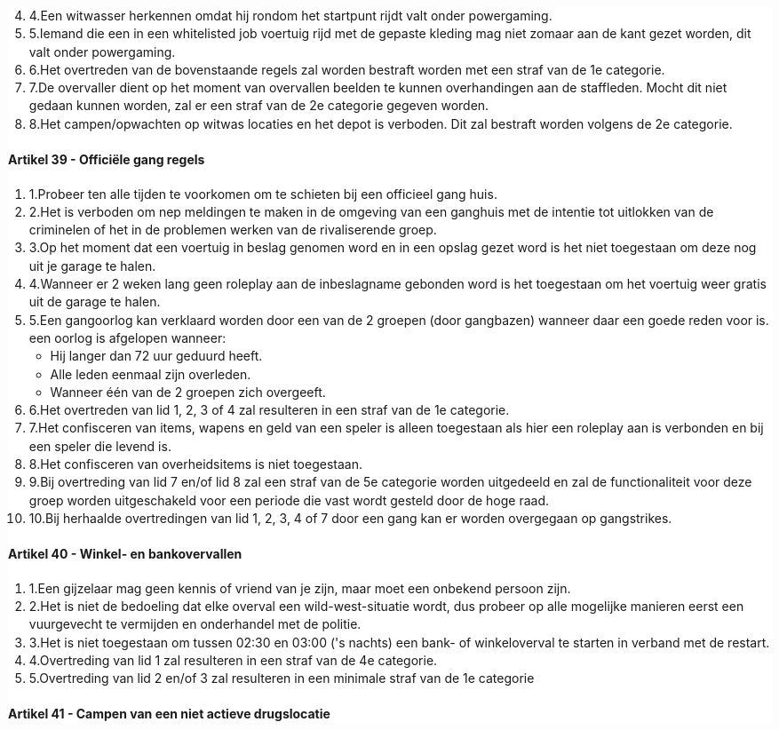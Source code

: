 4. 4.Een witwasser herkennen omdat hij rondom het startpunt rijdt valt onder powergaming.
5. 5.Iemand die een in een whitelisted job voertuig rijd met de gepaste kleding mag niet zomaar aan de kant gezet worden, dit valt onder powergaming.
6. 6.Het overtreden van de bovenstaande regels zal worden bestraft worden met een straf van de 1e categorie.
7. 7.De overvaller dient op het moment van overvallen beelden te kunnen overhandingen aan de staffleden. Mocht dit niet gedaan kunnen worden, zal er een straf van de 2e categorie gegeven worden.
8. 8.Het campen/opwachten op witwas locaties en het depot is verboden. Dit zal bestraft worden volgens de 2e categorie.

#### Artikel 39 - Officiële gang regels <a href="#artikel-39-officiele-gang-regels" id="artikel-39-officiele-gang-regels"></a>

1. 1.Probeer ten alle tijden te voorkomen om te schieten bij een officieel gang huis.
2. 2.Het is verboden om nep meldingen te maken in de omgeving van een ganghuis met de intentie tot uitlokken van de criminelen of het in de problemen werken van de rivaliserende groep.
3. 3.Op het moment dat een voertuig in beslag genomen word en in een opslag gezet word is het niet toegestaan om deze nog uit je garage te halen.
4. 4.Wanneer er 2 weken lang geen roleplay aan de inbeslagname gebonden word is het toegestaan om het voertuig weer gratis uit de garage te halen.
5. 5.Een gangoorlog kan verklaard worden door een van de 2 groepen (door gangbazen) wanneer daar een goede reden voor is. een oorlog is afgelopen wanneer:
   * Hij langer dan 72 uur geduurd heeft.
   * Alle leden eenmaal zijn overleden.
   * Wanneer één van de 2 groepen zich overgeeft.
6. 6.Het overtreden van lid 1, 2, 3 of 4 zal resulteren in een straf van de 1e categorie.
7. 7.Het confisceren van items, wapens en geld van een speler is alleen toegestaan als hier een roleplay aan is verbonden en bij een speler die levend is.
8. 8.Het confisceren van overheidsitems is niet toegestaan.
9. 9.Bij overtreding van lid 7 en/of lid 8 zal een straf van de 5e categorie worden uitgedeeld en zal de functionaliteit voor deze groep worden uitgeschakeld voor een periode die vast wordt gesteld door de hoge raad.
10. 10.Bij herhaalde overtredingen van lid 1, 2, 3, 4 of 7 door een gang kan er worden overgegaan op gangstrikes.

#### Artikel 40 - Winkel- en bankovervallen <a href="#artikel-40-winkel-en-bankovervallen" id="artikel-40-winkel-en-bankovervallen"></a>

1. 1.Een gijzelaar mag geen kennis of vriend van je zijn, maar moet een onbekend persoon zijn.
2. 2.Het is niet de bedoeling dat elke overval een wild-west-situatie wordt, dus probeer op alle mogelijke manieren eerst een vuurgevecht te vermijden en onderhandel met de politie.
3. 3.Het is niet toegestaan om tussen 02:30 en 03:00 ('s nachts) een bank- of winkeloverval te starten in verband met de restart.
4. 4.Overtreding van lid 1 zal resulteren in een straf van de 4e categorie.
5. 5.Overtreding van lid 2 en/of 3 zal resulteren in een minimale straf van de 1e categorie

#### Artikel 41 - Campen van een niet actieve drugslocatie <a href="#artikel-41-campen-van-een-niet-actieve-drugslocatie" id="artikel-41-campen-van-een-niet-actieve-drugslocatie"></a>

